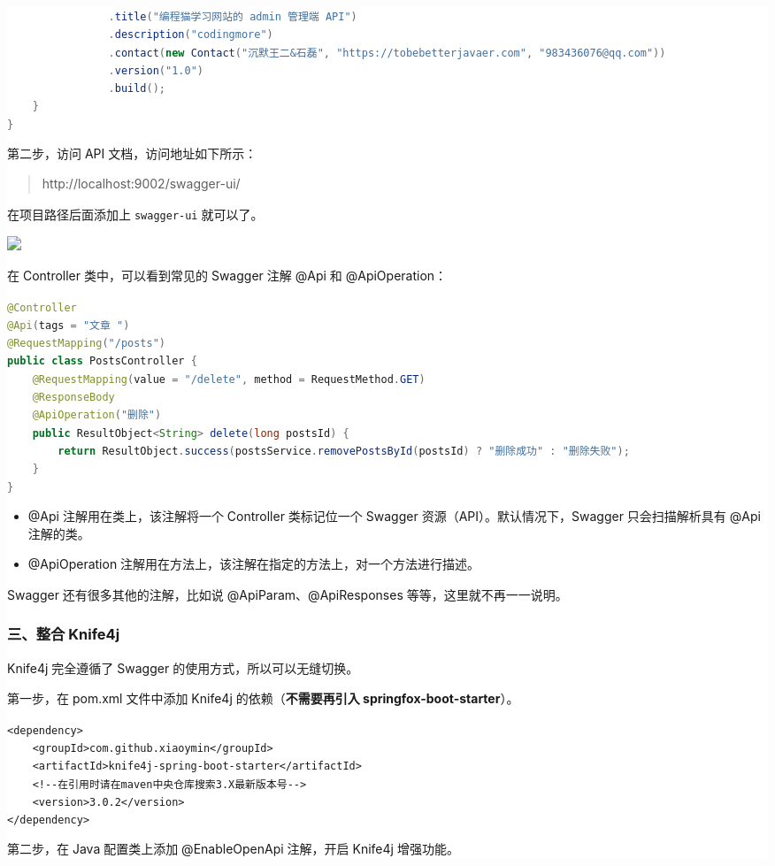 ```java
                .title("编程猫学习网站的 admin 管理端 API")
                .description("codingmore")
                .contact(new Contact("沉默王二&石磊", "https://tobebetterjavaer.com", "983436076@qq.com"))
                .version("1.0")
                .build();
    }
}
```

第二步，访问 API 文档，访问地址如下所示：

>http://localhost:9002/swagger-ui/

在项目路径后面添加上 `swagger-ui` 就可以了。

![](https://cdn.jsdelivr.net/gh/itwanger/toBeBetterJavaer/images/gongju/knife4j-4.png)

在 Controller 类中，可以看到常见的 Swagger 注解 @Api 和 @ApiOperation：

```java
@Controller
@Api(tags = "文章 ")
@RequestMapping("/posts")
public class PostsController {
    @RequestMapping(value = "/delete", method = RequestMethod.GET)
    @ResponseBody
    @ApiOperation("删除")
    public ResultObject<String> delete(long postsId) {
        return ResultObject.success(postsService.removePostsById(postsId) ? "删除成功" : "删除失败");
    }
}
```

- @Api 注解用在类上，该注解将一个 Controller 类标记位一个 Swagger 资源（API）。默认情况下，Swagger 只会扫描解析具有 @Api 注解的类。

- @ApiOperation 注解用在方法上，该注解在指定的方法上，对一个方法进行描述。

Swagger 还有很多其他的注解，比如说 @ApiParam、@ApiResponses 等等，这里就不再一一说明。

### 三、整合 Knife4j

Knife4j 完全遵循了 Swagger 的使用方式，所以可以无缝切换。

第一步，在 pom.xml 文件中添加 Knife4j 的依赖（**不需要再引入 springfox-boot-starter**）。

```
<dependency>
    <groupId>com.github.xiaoymin</groupId>
    <artifactId>knife4j-spring-boot-starter</artifactId>
    <!--在引用时请在maven中央仓库搜索3.X最新版本号-->
    <version>3.0.2</version>
</dependency>
```

第二步，在 Java 配置类上添加 @EnableOpenApi 注解，开启 Knife4j 增强功能。
